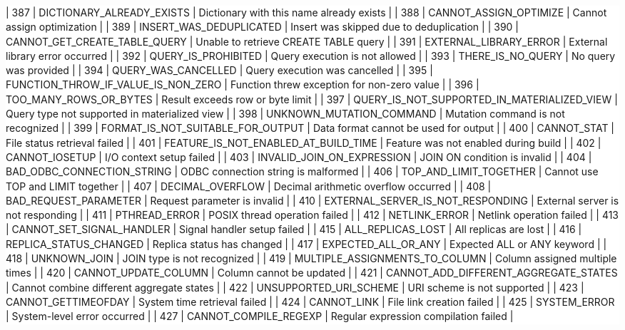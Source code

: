 | 387    | DICTIONARY_ALREADY_EXISTS                             | Dictionary with this name already exists                               |
| 388    | CANNOT_ASSIGN_OPTIMIZE                                | Cannot assign optimization                                             |
| 389    | INSERT_WAS_DEDUPLICATED                               | Insert was skipped due to deduplication                                |
| 390    | CANNOT_GET_CREATE_TABLE_QUERY                         | Unable to retrieve CREATE TABLE query                                  |
| 391    | EXTERNAL_LIBRARY_ERROR                                | External library error occurred                                        |
| 392    | QUERY_IS_PROHIBITED                                   | Query execution is not allowed                                         |
| 393    | THERE_IS_NO_QUERY                                     | No query was provided                                                  |
| 394    | QUERY_WAS_CANCELLED                                   | Query execution was cancelled                                          |
| 395    | FUNCTION_THROW_IF_VALUE_IS_NON_ZERO                   | Function threw exception for non-zero value                            |
| 396    | TOO_MANY_ROWS_OR_BYTES                                | Result exceeds row or byte limit                                       |
| 397    | QUERY_IS_NOT_SUPPORTED_IN_MATERIALIZED_VIEW           | Query type not supported in materialized view                          |
| 398    | UNKNOWN_MUTATION_COMMAND                              | Mutation command is not recognized                                     |
| 399    | FORMAT_IS_NOT_SUITABLE_FOR_OUTPUT                     | Data format cannot be used for output                                  |
| 400    | CANNOT_STAT                                           | File status retrieval failed                                           |
| 401    | FEATURE_IS_NOT_ENABLED_AT_BUILD_TIME                  | Feature was not enabled during build                                   |
| 402    | CANNOT_IOSETUP                                        | I/O context setup failed                                               |
| 403    | INVALID_JOIN_ON_EXPRESSION                            | JOIN ON condition is invalid                                           |
| 404    | BAD_ODBC_CONNECTION_STRING                            | ODBC connection string is malformed                                    |
| 406    | TOP_AND_LIMIT_TOGETHER                                | Cannot use TOP and LIMIT together                                      |
| 407    | DECIMAL_OVERFLOW                                      | Decimal arithmetic overflow occurred                                   |
| 408    | BAD_REQUEST_PARAMETER                                 | Request parameter is invalid                                           |
| 410    | EXTERNAL_SERVER_IS_NOT_RESPONDING                     | External server is not responding                                      |
| 411    | PTHREAD_ERROR                                         | POSIX thread operation failed                                          |
| 412    | NETLINK_ERROR                                         | Netlink operation failed                                               |
| 413    | CANNOT_SET_SIGNAL_HANDLER                             | Signal handler setup failed                                            |
| 415    | ALL_REPLICAS_LOST                                     | All replicas are lost                                                  |
| 416    | REPLICA_STATUS_CHANGED                                | Replica status has changed                                             |
| 417    | EXPECTED_ALL_OR_ANY                                   | Expected ALL or ANY keyword                                            |
| 418    | UNKNOWN_JOIN                                          | JOIN type is not recognized                                            |
| 419    | MULTIPLE_ASSIGNMENTS_TO_COLUMN                        | Column assigned multiple times                                         |
| 420    | CANNOT_UPDATE_COLUMN                                  | Column cannot be updated                                               |
| 421    | CANNOT_ADD_DIFFERENT_AGGREGATE_STATES                 | Cannot combine different aggregate states                              |
| 422    | UNSUPPORTED_URI_SCHEME                                | URI scheme is not supported                                            |
| 423    | CANNOT_GETTIMEOFDAY                                   | System time retrieval failed                                           |
| 424    | CANNOT_LINK                                           | File link creation failed                                              |
| 425    | SYSTEM_ERROR                                          | System-level error occurred                                            |
| 427    | CANNOT_COMPILE_REGEXP                                 | Regular expression compilation failed                                  |